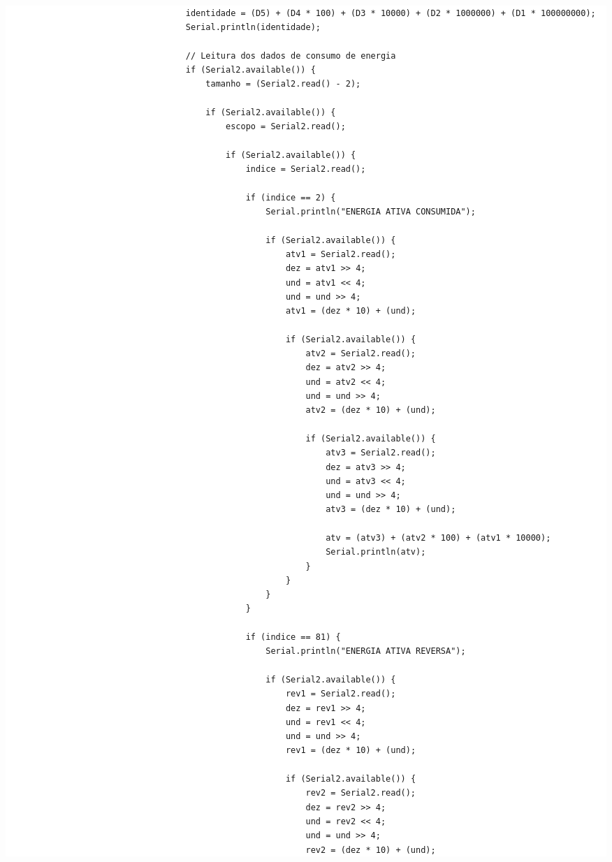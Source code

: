                                         identidade = (D5) + (D4 * 100) + (D3 * 10000) + (D2 * 1000000) + (D1 * 100000000);
                                        Serial.println(identidade);

                                        // Leitura dos dados de consumo de energia
                                        if (Serial2.available()) {
                                            tamanho = (Serial2.read() - 2);

                                            if (Serial2.available()) {
                                                escopo = Serial2.read();

                                                if (Serial2.available()) {
                                                    indice = Serial2.read();

                                                    if (indice == 2) {
                                                        Serial.println("ENERGIA ATIVA CONSUMIDA");

                                                        if (Serial2.available()) {
                                                            atv1 = Serial2.read();
                                                            dez = atv1 >> 4;
                                                            und = atv1 << 4;
                                                            und = und >> 4;
                                                            atv1 = (dez * 10) + (und);

                                                            if (Serial2.available()) {
                                                                atv2 = Serial2.read();
                                                                dez = atv2 >> 4;
                                                                und = atv2 << 4;
                                                                und = und >> 4;
                                                                atv2 = (dez * 10) + (und);

                                                                if (Serial2.available()) {
                                                                    atv3 = Serial2.read();
                                                                    dez = atv3 >> 4;
                                                                    und = atv3 << 4;
                                                                    und = und >> 4;
                                                                    atv3 = (dez * 10) + (und);

                                                                    atv = (atv3) + (atv2 * 100) + (atv1 * 10000);
                                                                    Serial.println(atv);
                                                                }
                                                            }
                                                        }
                                                    }

                                                    if (indice == 81) {
                                                        Serial.println("ENERGIA ATIVA REVERSA");

                                                        if (Serial2.available()) {
                                                            rev1 = Serial2.read();
                                                            dez = rev1 >> 4;
                                                            und = rev1 << 4;
                                                            und = und >> 4;
                                                            rev1 = (dez * 10) + (und);

                                                            if (Serial2.available()) {
                                                                rev2 = Serial2.read();
                                                                dez = rev2 >> 4;
                                                                und = rev2 << 4;
                                                                und = und >> 4;
                                                                rev2 = (dez * 10) + (und);
